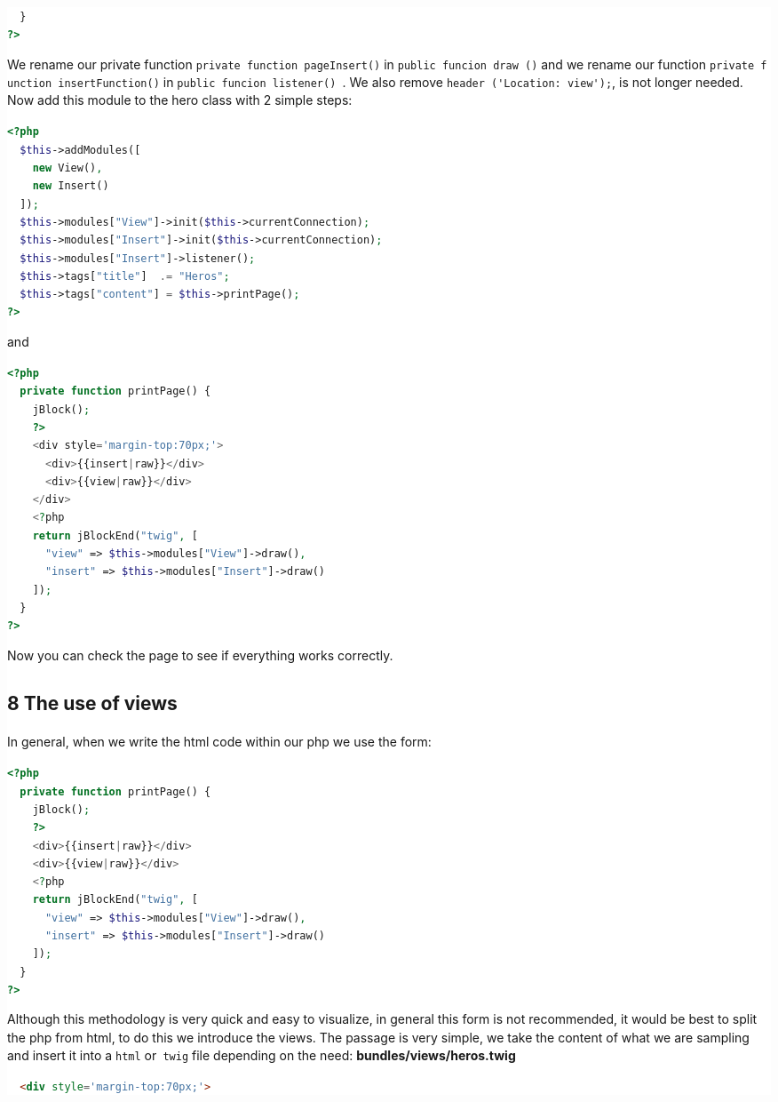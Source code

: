 ```php
  }
?>
```
We rename our private function `private function pageInsert()` in `public funcion draw ()` and we rename our function `private function insertFunction()` in `public funcion listener() `. We also remove `header ('Location: view');`, is not longer needed.
Now add this module to the hero class with 2 simple steps:
```php
<?php
  $this->addModules([
    new View(),
    new Insert()
  ]);
  $this->modules["View"]->init($this->currentConnection);
  $this->modules["Insert"]->init($this->currentConnection);
  $this->modules["Insert"]->listener();
  $this->tags["title"]  .= "Heros";
  $this->tags["content"] = $this->printPage();
?>
```
and
```php
<?php
  private function printPage() {
    jBlock();
    ?>
    <div style='margin-top:70px;'>
      <div>{{insert|raw}}</div>
      <div>{{view|raw}}</div>
    </div>
    <?php
    return jBlockEnd("twig", [
      "view" => $this->modules["View"]->draw(),
      "insert" => $this->modules["Insert"]->draw()
    ]);
  }
?>
```
Now you can check the page to see if everything works correctly.

## 8 The use of views
In general, when we write the html code within our php we use the form:
```php
<?php
  private function printPage() {
    jBlock();
    ?>
    <div>{{insert|raw}}</div>
    <div>{{view|raw}}</div>
    <?php
    return jBlockEnd("twig", [
      "view" => $this->modules["View"]->draw(),
      "insert" => $this->modules["Insert"]->draw()
    ]);
  }
?>
```
Although this methodology is very quick and easy to visualize, in general this form is not recommended, it would be best to split the php from html, to do this we introduce the views. The passage is very simple, we take the content of what we are sampling and insert it into a `html` or` twig` file depending on the need:
__bundles/views/heros.twig__
```html
  <div style='margin-top:70px;'>
```